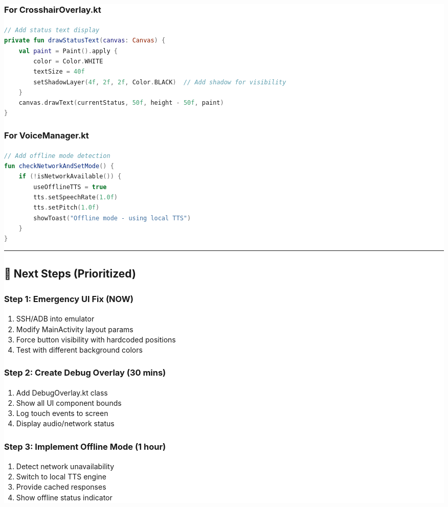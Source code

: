 ```kotlin
```

### For CrosshairOverlay.kt
```kotlin
// Add status text display
private fun drawStatusText(canvas: Canvas) {
    val paint = Paint().apply {
        color = Color.WHITE
        textSize = 40f
        setShadowLayer(4f, 2f, 2f, Color.BLACK)  // Add shadow for visibility
    }
    canvas.drawText(currentStatus, 50f, height - 50f, paint)
}
```

### For VoiceManager.kt
```kotlin
// Add offline mode detection
fun checkNetworkAndSetMode() {
    if (!isNetworkAvailable()) {
        useOfflineTTS = true
        tts.setSpeechRate(1.0f)
        tts.setPitch(1.0f)
        showToast("Offline mode - using local TTS")
    }
}
```

---

## 🎯 Next Steps (Prioritized)

### Step 1: Emergency UI Fix (NOW)
1. SSH/ADB into emulator
2. Modify MainActivity layout params
3. Force button visibility with hardcoded positions
4. Test with different background colors

### Step 2: Create Debug Overlay (30 mins)
1. Add DebugOverlay.kt class
2. Show all UI component bounds
3. Log touch events to screen
4. Display audio/network status

### Step 3: Implement Offline Mode (1 hour)
1. Detect network unavailability
2. Switch to local TTS engine
3. Provide cached responses
4. Show offline status indicator
